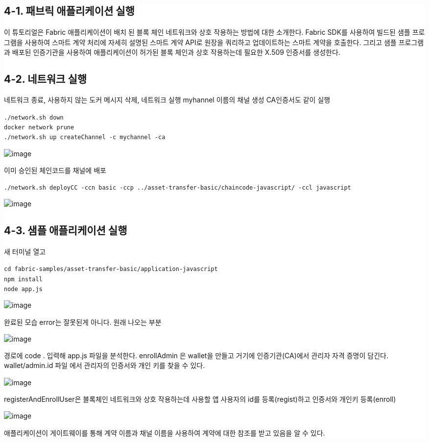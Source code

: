 ## 4-1. 패브릭 애플리케이션 실행

 이 튜토리얼은 Fabric 애플리케이션이 배치 된 블록 체인 네트워크와 상호 작용하는 방법에 대한 소개한다. Fabric SDK를 사용하여 빌드된 샘플 프로그램을 사용하여 스마트 계약 처리에 자세히 설명된 스마트 계약 API로 원장을 쿼리하고 업데이트하는 스마트 계약을 호출한다. 그리고 샘플 프로그램과 배포된 인증기관을 사용하여 애플리케이션이 허가된 블록 체인과 상호 작용하는데 필요한 X.509 인증서를 생성한다.
 
## 4-2. 네트워크 실행 

네트워크 종료, 사용하지 않는 도커 메시지 삭제, 네트워크 실행 myhannel 이름의 채널 생성 CA인증서도 같이 실행

```
./network.sh down
docker network prune
./network.sh up createChannel -c mychannel -ca
```

![image](https://user-images.githubusercontent.com/68358404/121768259-4d765400-cb98-11eb-8943-1df2b1b037fe.png)


 이미 승인된 체인코드를 채널에 배포

```
./network.sh deployCC -ccn basic -ccp ../asset-transfer-basic/chaincode-javascript/ -ccl javascript
 ```
 
 ![image](https://user-images.githubusercontent.com/68358404/121768293-86aec400-cb98-11eb-8dc9-8ee2d9ff9d97.png)

## 4-3. 샘플 애플리케이션 실행

새 터미널 열고

```
cd fabric-samples/asset-transfer-basic/application-javascript
npm install
node app.js
```

![image](https://user-images.githubusercontent.com/68358404/121770195-ead68580-cba2-11eb-8d13-74b060592b9d.png)

완료된 모습 error는 잘못된게 아니다. 원래 나오는 부분

![image](https://user-images.githubusercontent.com/68358404/121770273-5fa9bf80-cba3-11eb-8494-0588e71538b7.png)

경로에 code . 입력해 app.js 파일을 분석한다.
enrollAdmin 은 wallet을 만들고 거기에 인증기관(CA)에서 관리자 자격 증명이 담긴다. wallet/admin.id 파일 에서 관리자의 인증서와 개인 키를 찾을 수 있다.

![image](https://user-images.githubusercontent.com/68358404/121770311-94b61200-cba3-11eb-9fae-f6b0052bcc02.png)

registerAndEnrollUser은 블록체인 네트워크와 상호 작용하는데 사용할 앱 사용자의 id를 등록(regist)하고 인증서와 개인키 등록(enroll)

![image](https://user-images.githubusercontent.com/68358404/121770488-86b4c100-cba4-11eb-8d23-1f20617841f2.png)

 애플리케이션이 게이트웨이를 통해 계약 이름과 채널 이름을 사용하여 계약에 대한 참조를 받고 있음을 알 수 있다.
 